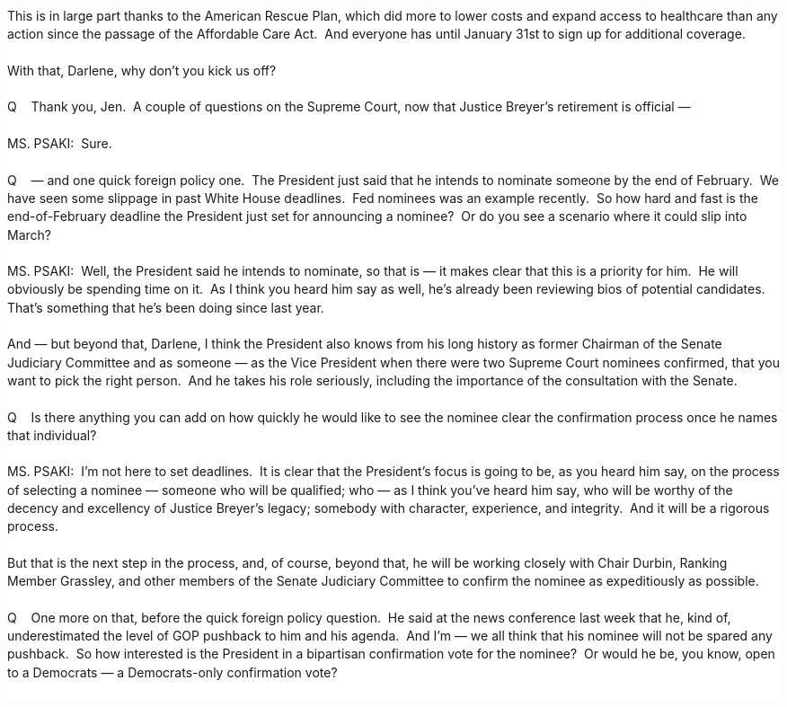 This is in large part thanks to the American Rescue Plan, which did more
to lower costs and expand access to healthcare than any action since the
passage of the Affordable Care Act.  And everyone has until January 31st
to sign up for additional coverage.  
   
With that, Darlene, why don’t you kick us off?  
   
Q    Thank you, Jen.  A couple of questions on the Supreme Court, now
that Justice Breyer’s retirement is official —   
   
MS. PSAKI:  Sure.  
   
Q    — and one quick foreign policy one.  The President just said that
he intends to nominate someone by the end of February.  We have seen
some slippage in past White House deadlines.  Fed nominees was an
example recently.  So how hard and fast is the end-of-February deadline
the President just set for announcing a nominee?  Or do you see a
scenario where it could slip into March?  
   
MS. PSAKI:  Well, the President said he intends to nominate, so that is
— it makes clear that this is a priority for him.  He will obviously be
spending time on it.  As I think you heard him say as well, he’s already
been reviewing bios of potential candidates.  That’s something that he’s
been doing since last year.   
   
And — but beyond that, Darlene, I think the President also knows from
his long history as former Chairman of the Senate Judiciary Committee
and as someone — as the Vice President when there were two Supreme Court
nominees confirmed, that you want to pick the right person.  And he
takes his role seriously, including the importance of the consultation
with the Senate.  
   
Q    Is there anything you can add on how quickly he would like to see
the nominee clear the confirmation process once he names that
individual?  
   
MS. PSAKI:  I’m not here to set deadlines.  It is clear that the
President’s focus is going to be, as you heard him say, on the process
of selecting a nominee — someone who will be qualified; who — as I think
you’ve heard him say, who will be worthy of the decency and excellency
of Justice Breyer’s legacy; somebody with character, experience, and
integrity.  And it will be a rigorous process.   
   
But that is the next step in the process, and, of course, beyond that,
he will be working closely with Chair Durbin, Ranking Member Grassley,
and other members of the Senate Judiciary Committee to confirm the
nominee as expeditiously as possible.  
   
Q    One more on that, before the quick foreign policy question.  He
said at the news conference last week that he, kind of, underestimated
the level of GOP pushback to him and his agenda.  And I’m — we all think
that his nominee will not be spared any pushback.  So how interested is
the President in a bipartisan confirmation vote for the nominee?  Or
would he be, you know, open to a Democrats — a Democrats-only
confirmation vote?  
   